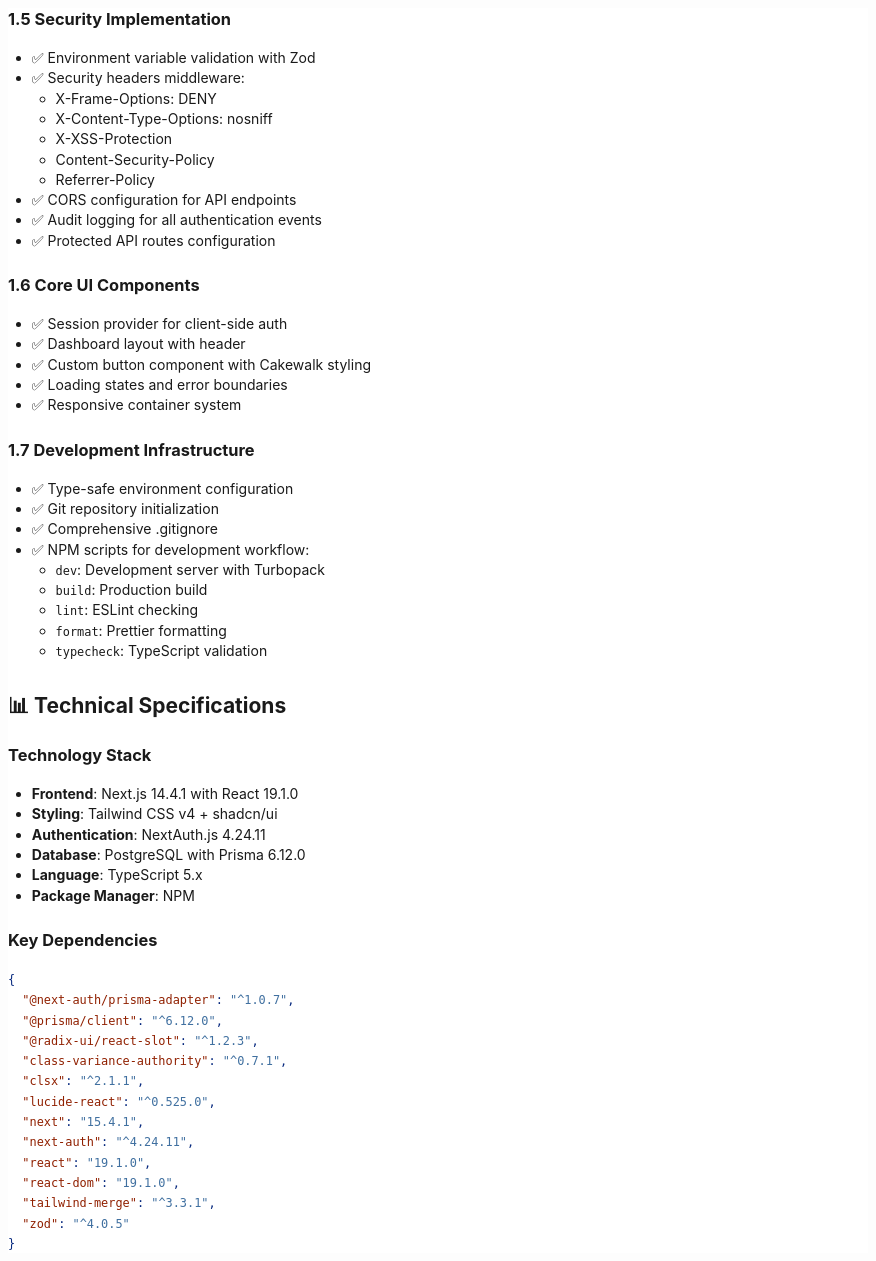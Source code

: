 ### 1.5 Security Implementation

- ✅ Environment variable validation with Zod
- ✅ Security headers middleware:
  - X-Frame-Options: DENY
  - X-Content-Type-Options: nosniff
  - X-XSS-Protection
  - Content-Security-Policy
  - Referrer-Policy
- ✅ CORS configuration for API endpoints
- ✅ Audit logging for all authentication events
- ✅ Protected API routes configuration

### 1.6 Core UI Components

- ✅ Session provider for client-side auth
- ✅ Dashboard layout with header
- ✅ Custom button component with Cakewalk styling
- ✅ Loading states and error boundaries
- ✅ Responsive container system

### 1.7 Development Infrastructure

- ✅ Type-safe environment configuration
- ✅ Git repository initialization
- ✅ Comprehensive .gitignore
- ✅ NPM scripts for development workflow:
  - `dev`: Development server with Turbopack
  - `build`: Production build
  - `lint`: ESLint checking
  - `format`: Prettier formatting
  - `typecheck`: TypeScript validation

## 📊 Technical Specifications

### Technology Stack

- **Frontend**: Next.js 14.4.1 with React 19.1.0
- **Styling**: Tailwind CSS v4 + shadcn/ui
- **Authentication**: NextAuth.js 4.24.11
- **Database**: PostgreSQL with Prisma 6.12.0
- **Language**: TypeScript 5.x
- **Package Manager**: NPM

### Key Dependencies

```json
{
  "@next-auth/prisma-adapter": "^1.0.7",
  "@prisma/client": "^6.12.0",
  "@radix-ui/react-slot": "^1.2.3",
  "class-variance-authority": "^0.7.1",
  "clsx": "^2.1.1",
  "lucide-react": "^0.525.0",
  "next": "15.4.1",
  "next-auth": "^4.24.11",
  "react": "19.1.0",
  "react-dom": "19.1.0",
  "tailwind-merge": "^3.3.1",
  "zod": "^4.0.5"
}
```
